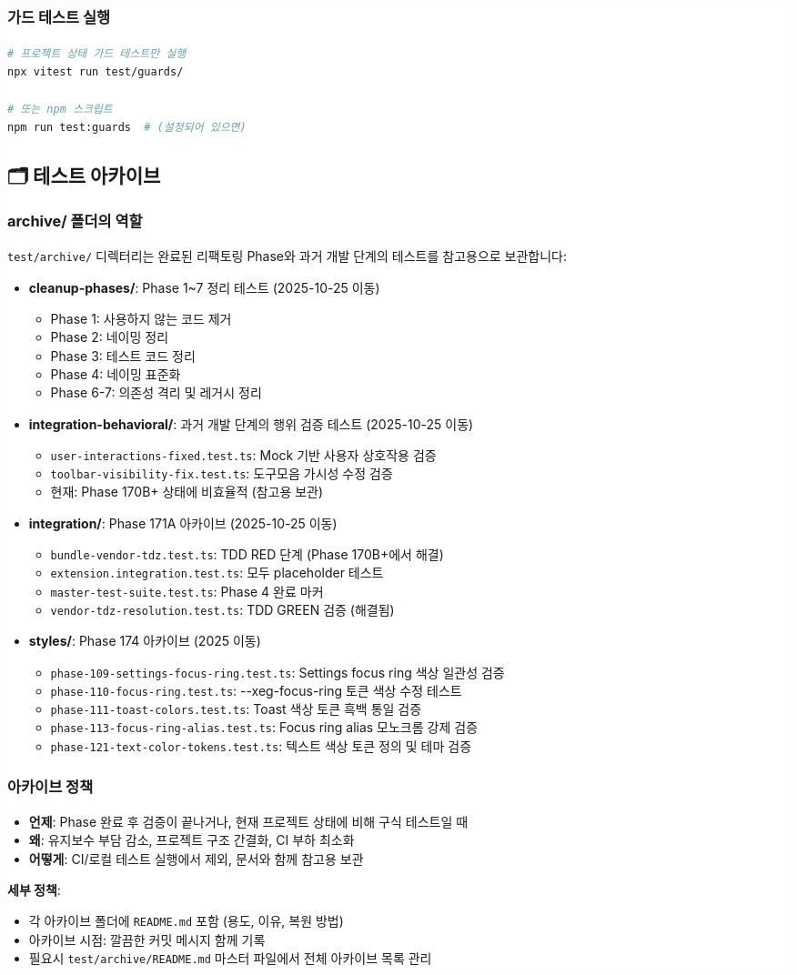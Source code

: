 ### 가드 테스트 실행

```bash
# 프로젝트 상태 가드 테스트만 실행
npx vitest run test/guards/

# 또는 npm 스크립트
npm run test:guards  # (설정되어 있으면)
```

## 🗂️ 테스트 아카이브

### archive/ 폴더의 역할

`test/archive/` 디렉터리는 완료된 리팩토링 Phase와 과거 개발 단계의 테스트를
참고용으로 보관합니다:

- **cleanup-phases/**: Phase 1~7 정리 테스트 (2025-10-25 이동)
  - Phase 1: 사용하지 않는 코드 제거
  - Phase 2: 네이밍 정리
  - Phase 3: 테스트 코드 정리
  - Phase 4: 네이밍 표준화
  - Phase 6-7: 의존성 격리 및 레거시 정리

- **integration-behavioral/**: 과거 개발 단계의 행위 검증 테스트 (2025-10-25
  이동)
  - `user-interactions-fixed.test.ts`: Mock 기반 사용자 상호작용 검증
  - `toolbar-visibility-fix.test.ts`: 도구모음 가시성 수정 검증
  - 현재: Phase 170B+ 상태에 비효율적 (참고용 보관)

- **integration/**: Phase 171A 아카이브 (2025-10-25 이동)
  - `bundle-vendor-tdz.test.ts`: TDD RED 단계 (Phase 170B+에서 해결)
  - `extension.integration.test.ts`: 모두 placeholder 테스트
  - `master-test-suite.test.ts`: Phase 4 완료 마커
  - `vendor-tdz-resolution.test.ts`: TDD GREEN 검증 (해결됨)

- **styles/**: Phase 174 아카이브 (2025 이동)
  - `phase-109-settings-focus-ring.test.ts`: Settings focus ring 색상 일관성
    검증
  - `phase-110-focus-ring.test.ts`: --xeg-focus-ring 토큰 색상 수정 테스트
  - `phase-111-toast-colors.test.ts`: Toast 색상 토큰 흑백 통일 검증
  - `phase-113-focus-ring-alias.test.ts`: Focus ring alias 모노크롬 강제 검증
  - `phase-121-text-color-tokens.test.ts`: 텍스트 색상 토큰 정의 및 테마 검증

### 아카이브 정책

- **언제**: Phase 완료 후 검증이 끝나거나, 현재 프로젝트 상태에 비해 구식
  테스트일 때
- **왜**: 유지보수 부담 감소, 프로젝트 구조 간결화, CI 부하 최소화
- **어떻게**: CI/로컬 테스트 실행에서 제외, 문서와 함께 참고용 보관

**세부 정책**:

- 각 아카이브 폴더에 `README.md` 포함 (용도, 이유, 복원 방법)
- 아카이브 시점: 깔끔한 커밋 메시지 함께 기록
- 필요시 `test/archive/README.md` 마스터 파일에서 전체 아카이브 목록 관리
